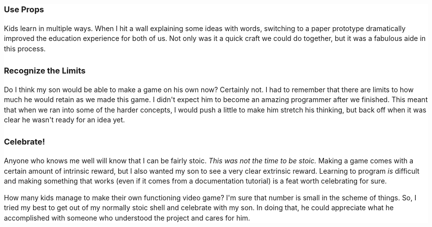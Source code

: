 ### Use Props

Kids learn in multiple ways.
When I hit a wall explaining some ideas
with words,
switching to a paper prototype
dramatically improved the education experience
for both of us.
Not only was it a quick craft we could do together,
but it was a fabulous aide
in this process.

### Recognize the Limits

Do I think my son would be able to make a game
on his own now?
Certainly not.
I had to remember that there are limits
to how much he would retain
as we made this game.
I didn't expect him to become an amazing programmer
after we finished.
This meant that when we ran into some
of the harder concepts,
I would push a little to make him stretch his thinking,
but back off when it was clear he wasn't ready
for an idea yet.

### Celebrate!

Anyone who knows me well
will know that I can be fairly stoic.
*This was not the time to be stoic.*
Making a game comes
with a certain amount
of intrinsic reward,
but I also wanted my son
to see a very clear extrinsic reward.
Learning to program *is* difficult
and making something that works
(even if it comes from a documentation tutorial)
is a feat worth celebrating for sure.

How many kids manage to make
their own functioning video game?
I'm sure that number is small
in the scheme of things.
So, I tried my best to get out of my normally stoic shell
and celebrate with my son.
In doing that,
he could appreciate what he accomplished
with someone who understood the project
and cares for him.
